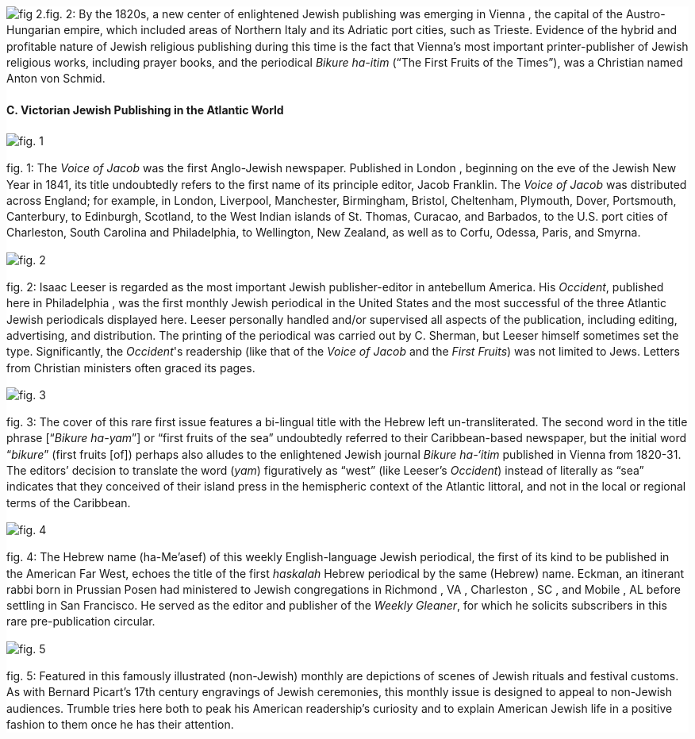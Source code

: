 <img src="https://web.archive.org/web/20200901160506im_/https://www.library.upenn.edu/sites/default/files/2019-09/bikure-anton-shmid-comp.jpg" alt="fig 2." width="1800" height="2588">fig. 2: By the 1820s, a new center of enlightened Jewish publishing was emerging in Vienna , the capital of the Austro-Hungarian empire, which included areas of Northern Italy and its Adriatic port cities, such as Trieste. Evidence of the hybrid and profitable nature of Jewish religious publishing during this time is the fact that Vienna’s most important printer-publisher of Jewish religious works, including prayer books, and the periodical _Bikure ha-itim_ (“The First Fruits of the Times”), was a Christian named Anton von Schmid.

#### **C. Victorian Jewish Publishing in the Atlantic World**

<img src="https://web.archive.org/web/20200901160506im_/https://www.library.upenn.edu/sites/default/files/2019-08/ds135e5a265_1843_body0001.jpg" alt="fig. 1" width="1800" height="2588">

fig. 1: The _Voice of Jacob_ was the first Anglo-Jewish newspaper. Published in London , beginning on the eve of the Jewish New Year in 1841, its title undoubtedly refers to the first name of its principle editor, Jacob Franklin. The _Voice of Jacob_ was distributed across England; for example, in London, Liverpool, Manchester, Birmingham, Bristol, Cheltenham, Plymouth, Dover, Portsmouth, Canterbury, to Edinburgh, Scotland, to the West Indian islands of St. Thomas, Curacao, and Barbados, to the U.S. port cities of Charleston, South Carolina and Philadelphia, to Wellington, New Zealand, as well as to Corfu, Odessa, Paris, and Smyrna.

<img src="https://web.archive.org/web/20200901160506im_/https://www.library.upenn.edu/sites/default/files/2019-09/occident-comp.jpg" alt="fig. 2" width="1800" height="2588">

fig. 2: Isaac Leeser is regarded as the most important Jewish publisher-editor in antebellum America. His _Occident_, published here in Philadelphia , was the first monthly Jewish periodical in the United States and the most successful of the three Atlantic Jewish periodicals displayed here. Leeser personally handled and/or supervised all aspects of the publication, including editing, advertising, and distribution. The printing of the periodical was carried out by C. Sherman, but Leeser himself sometimes set the type. Significantly, the _Occident_'s readership (like that of the _Voice of Jacob_ and the _First Fruits_) was not limited to Jews. Letters from Christian ministers often graced its pages.

<img src="https://web.archive.org/web/20200901160506im_/https://www.library.upenn.edu/sites/default/files/2019-09/bikurei-moses-nathan-comp.jpg" alt="fig. 3" width="1800" height="2588">

fig. 3: The cover of this rare first issue features a bi-lingual title with the Hebrew left un-transliterated. The second word in the title phrase \[“_Bikure ha-yam_”\] or “first fruits of the sea” undoubtedly referred to their Caribbean-based newspaper, but the initial word “_bikure_” (first fruits \[of\]) perhaps also alludes to the enlightened Jewish journal _Bikure ha-‘itim_ published in Vienna from 1820-31. The editors’ decision to translate the word (_yam_) figuratively as “west” (like Leeser’s _Occident_) instead of literally as “sea” indicates that they conceived of their island press in the hemispheric context of the Atlantic littoral, and not in the local or regional terms of the Caribbean.

<img src="https://web.archive.org/web/20200901160506im_/https://www.library.upenn.edu/sites/default/files/2019-08/leeser_b9f006_body0001.jpg" alt="fig. 4" width="1800" height="2588">

fig. 4: The Hebrew name (ha-Me’asef) of this weekly English-language Jewish periodical, the first of its kind to be published in the American Far West, echoes the title of the first _haskalah_ Hebrew periodical by the same (Hebrew) name. Eckman, an itinerant rabbi born in Prussian Posen had ministered to Jewish congregations in Richmond , VA , Charleston , SC , and Mobile , AL before settling in San Francisco. He served as the editor and publisher of the _Weekly Gleaner_, for which he solicits subscribers in this rare pre-publication circular.

<img src="https://web.archive.org/web/20200901160506im_/https://www.library.upenn.edu/sites/default/files/2019-08/e184_5t78_1877_body0001.jpg" alt="fig. 5" width="1800" height="2588">

fig. 5: Featured in this famously illustrated (non-Jewish) monthly are depictions of scenes of Jewish rituals and festival customs. As with Bernard Picart’s 17th century engravings of Jewish ceremonies, this monthly issue is designed to appeal to non-Jewish audiences. Trumble tries here both to peak his American readership’s curiosity and to explain American Jewish life in a positive fashion to them once he has their attention.
